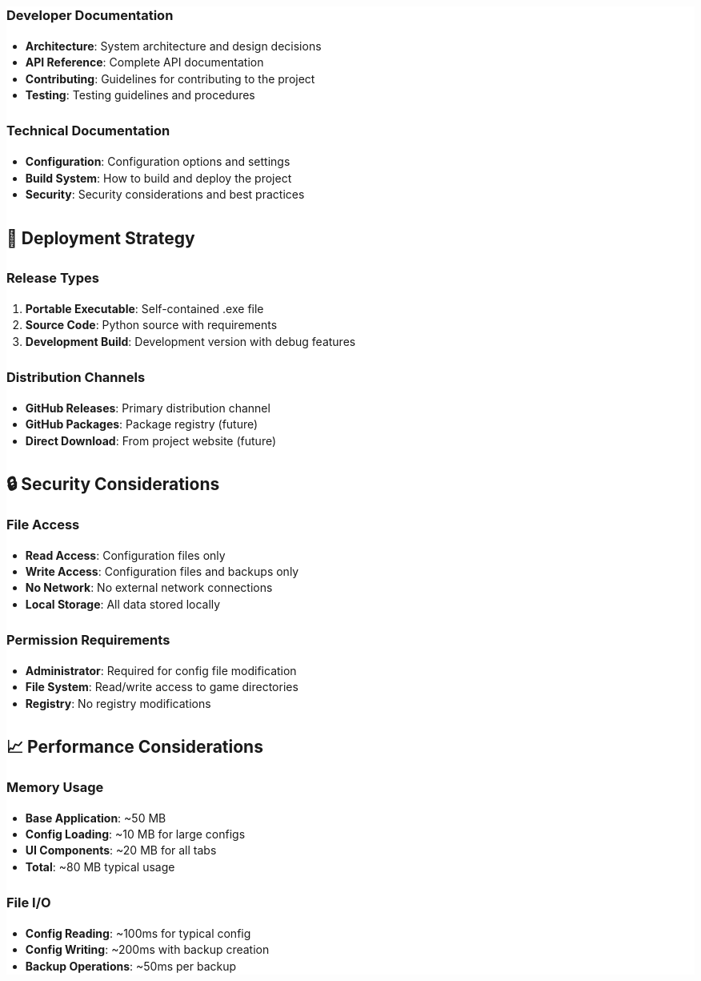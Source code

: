 ### Developer Documentation
- **Architecture**: System architecture and design decisions
- **API Reference**: Complete API documentation
- **Contributing**: Guidelines for contributing to the project
- **Testing**: Testing guidelines and procedures

### Technical Documentation
- **Configuration**: Configuration options and settings
- **Build System**: How to build and deploy the project
- **Security**: Security considerations and best practices

## 🚀 Deployment Strategy

### Release Types
1. **Portable Executable**: Self-contained .exe file
2. **Source Code**: Python source with requirements
3. **Development Build**: Development version with debug features

### Distribution Channels
- **GitHub Releases**: Primary distribution channel
- **GitHub Packages**: Package registry (future)
- **Direct Download**: From project website (future)

## 🔒 Security Considerations

### File Access
- **Read Access**: Configuration files only
- **Write Access**: Configuration files and backups only
- **No Network**: No external network connections
- **Local Storage**: All data stored locally

### Permission Requirements
- **Administrator**: Required for config file modification
- **File System**: Read/write access to game directories
- **Registry**: No registry modifications

## 📈 Performance Considerations

### Memory Usage
- **Base Application**: ~50 MB
- **Config Loading**: ~10 MB for large configs
- **UI Components**: ~20 MB for all tabs
- **Total**: ~80 MB typical usage

### File I/O
- **Config Reading**: ~100ms for typical config
- **Config Writing**: ~200ms with backup creation
- **Backup Operations**: ~50ms per backup
